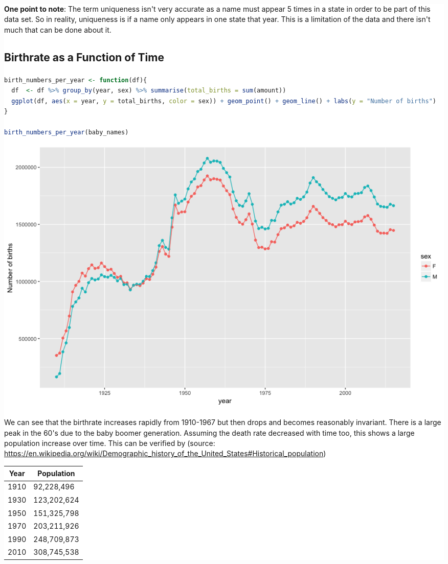 **__One point to note__**: The term uniqueness isn't very accurate as a name must appear 5 times in a state in order to be part of this data set. So in reality, uniqueness is if a name only appears in one state that year. This is a limitation of the data and there isn't much that can be done about it.

## Birthrate as a Function of Time


```r
birth_numbers_per_year <- function(df){
  df  <- df %>% group_by(year, sex) %>% summarise(total_births = sum(amount))
  ggplot(df, aes(x = year, y = total_births, color = sex)) + geom_point() + geom_line() + labs(y = "Number of births")
}

birth_numbers_per_year(baby_names)
```

![](Exploring_Baby_Names_files/figure-html/unnamed-chunk-10-1.png)

We can see that the birthrate increases rapidly from 1910-1967 but then drops and becomes reasonably invariant. There is a large peak in the 60's due to the baby boomer generation. Assuming the death rate decreased with time too, this shows a large population increase over time. This can be verified by (source: <https://en.wikipedia.org/wiki/Demographic_history_of_the_United_States#Historical_population>)

Year | Population
---- | ----------
1910 | 92,228,496
1930 | 123,202,624
1950 | 151,325,798
1970 | 203,211,926
1990 | 248,709,873
2010 | 308,745,538
